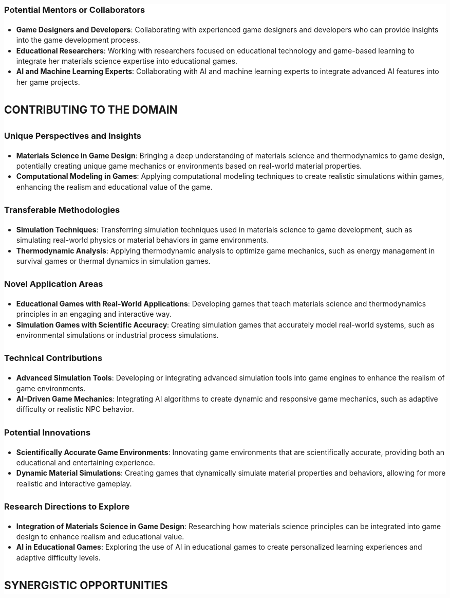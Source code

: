 ### Potential Mentors or Collaborators
- **Game Designers and Developers**: Collaborating with experienced game designers and developers who can provide insights into the game development process.
- **Educational Researchers**: Working with researchers focused on educational technology and game-based learning to integrate her materials science expertise into educational games.
- **AI and Machine Learning Experts**: Collaborating with AI and machine learning experts to integrate advanced AI features into her game projects.

## CONTRIBUTING TO THE DOMAIN

### Unique Perspectives and Insights
- **Materials Science in Game Design**: Bringing a deep understanding of materials science and thermodynamics to game design, potentially creating unique game mechanics or environments based on real-world material properties.
- **Computational Modeling in Games**: Applying computational modeling techniques to create realistic simulations within games, enhancing the realism and educational value of the game.

### Transferable Methodologies
- **Simulation Techniques**: Transferring simulation techniques used in materials science to game development, such as simulating real-world physics or material behaviors in game environments.
- **Thermodynamic Analysis**: Applying thermodynamic analysis to optimize game mechanics, such as energy management in survival games or thermal dynamics in simulation games.

### Novel Application Areas
- **Educational Games with Real-World Applications**: Developing games that teach materials science and thermodynamics principles in an engaging and interactive way.
- **Simulation Games with Scientific Accuracy**: Creating simulation games that accurately model real-world systems, such as environmental simulations or industrial process simulations.

### Technical Contributions
- **Advanced Simulation Tools**: Developing or integrating advanced simulation tools into game engines to enhance the realism of game environments.
- **AI-Driven Game Mechanics**: Integrating AI algorithms to create dynamic and responsive game mechanics, such as adaptive difficulty or realistic NPC behavior.

### Potential Innovations
- **Scientifically Accurate Game Environments**: Innovating game environments that are scientifically accurate, providing both an educational and entertaining experience.
- **Dynamic Material Simulations**: Creating games that dynamically simulate material properties and behaviors, allowing for more realistic and interactive gameplay.

### Research Directions to Explore
- **Integration of Materials Science in Game Design**: Researching how materials science principles can be integrated into game design to enhance realism and educational value.
- **AI in Educational Games**: Exploring the use of AI in educational games to create personalized learning experiences and adaptive difficulty levels.

## SYNERGISTIC OPPORTUNITIES
